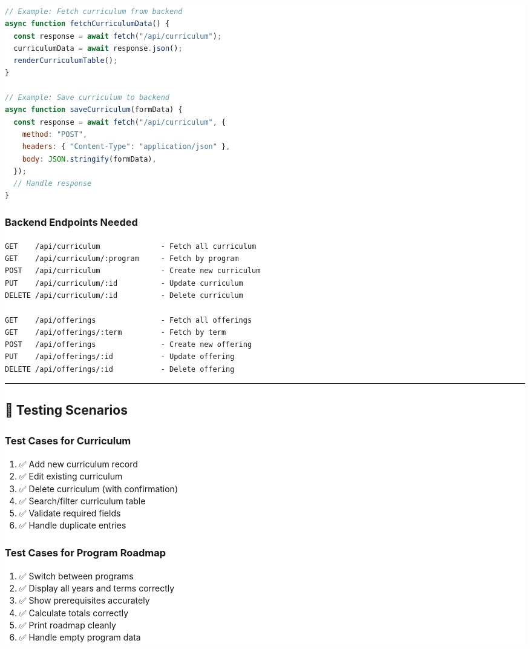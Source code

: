 ```javascript
// Example: Fetch curriculum from backend
async function fetchCurriculumData() {
  const response = await fetch("/api/curriculum");
  curriculumData = await response.json();
  renderCurriculumTable();
}

// Example: Save curriculum to backend
async function saveCurriculum(formData) {
  const response = await fetch("/api/curriculum", {
    method: "POST",
    headers: { "Content-Type": "application/json" },
    body: JSON.stringify(formData),
  });
  // Handle response
}
```

### Backend Endpoints Needed

```
GET    /api/curriculum              - Fetch all curriculum
GET    /api/curriculum/:program     - Fetch by program
POST   /api/curriculum              - Create new curriculum
PUT    /api/curriculum/:id          - Update curriculum
DELETE /api/curriculum/:id          - Delete curriculum

GET    /api/offerings               - Fetch all offerings
GET    /api/offerings/:term         - Fetch by term
POST   /api/offerings               - Create new offering
PUT    /api/offerings/:id           - Update offering
DELETE /api/offerings/:id           - Delete offering
```

---

## 🧪 Testing Scenarios

### Test Cases for Curriculum

1. ✅ Add new curriculum record
2. ✅ Edit existing curriculum
3. ✅ Delete curriculum (with confirmation)
4. ✅ Search/filter curriculum table
5. ✅ Validate required fields
6. ✅ Handle duplicate entries

### Test Cases for Program Roadmap

1. ✅ Switch between programs
2. ✅ Display all years and terms correctly
3. ✅ Show prerequisites accurately
4. ✅ Calculate totals correctly
5. ✅ Print roadmap cleanly
6. ✅ Handle empty program data
